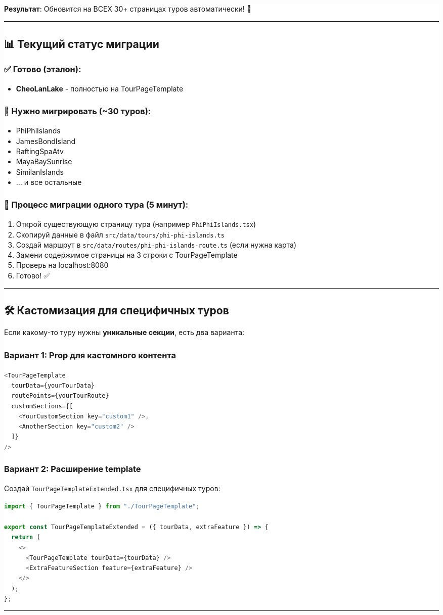 **Результат**: Обновится на ВСЕХ 30+ страницах туров автоматически! 🚀

---

## 📊 Текущий статус миграции

### ✅ Готово (эталон):
- **CheoLanLake** - полностью на TourPageTemplate

### 🔄 Нужно мигрировать (~30 туров):
- PhiPhiIslands
- JamesBondIsland
- RaftingSpaAtv
- MayaBaySunrise
- SimilanIslands
- ... и все остальные

### 🎯 Процесс миграции одного тура (5 минут):

1. Открой существующую страницу тура (например `PhiPhiIslands.tsx`)
2. Скопируй данные в файл `src/data/tours/phi-phi-islands.ts`
3. Создай маршрут в `src/data/routes/phi-phi-islands-route.ts` (если нужна карта)
4. Замени содержимое страницы на 3 строки с TourPageTemplate
5. Проверь на localhost:8080
6. Готово! ✅

---

## 🛠️ Кастомизация для специфичных туров

Если какому-то туру нужны **уникальные секции**, есть два варианта:

### Вариант 1: Prop для кастомного контента

```typescript
<TourPageTemplate 
  tourData={yourTourData}
  routePoints={yourTourRoute}
  customSections={[
    <YourCustomSection key="custom1" />,
    <AnotherSection key="custom2" />
  ]}
/>
```

### Вариант 2: Расширение template

Создай `TourPageTemplateExtended.tsx` для специфичных туров:

```typescript
import { TourPageTemplate } from "./TourPageTemplate";

export const TourPageTemplateExtended = ({ tourData, extraFeature }) => {
  return (
    <>
      <TourPageTemplate tourData={tourData} />
      <ExtraFeatureSection feature={extraFeature} />
    </>
  );
};
```

---